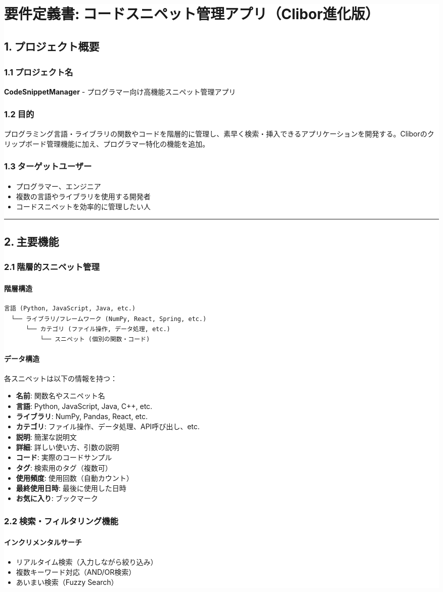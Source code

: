 # 要件定義書: コードスニペット管理アプリ（Clibor進化版）

## 1. プロジェクト概要

### 1.1 プロジェクト名
**CodeSnippetManager** - プログラマー向け高機能スニペット管理アプリ

### 1.2 目的
プログラミング言語・ライブラリの関数やコードを階層的に管理し、素早く検索・挿入できるアプリケーションを開発する。Cliborのクリップボード管理機能に加え、プログラマー特化の機能を追加。

### 1.3 ターゲットユーザー
- プログラマー、エンジニア
- 複数の言語やライブラリを使用する開発者
- コードスニペットを効率的に管理したい人

---

## 2. 主要機能

### 2.1 階層的スニペット管理

#### 階層構造
```
言語 (Python, JavaScript, Java, etc.)
  └── ライブラリ/フレームワーク (NumPy, React, Spring, etc.)
      └── カテゴリ (ファイル操作, データ処理, etc.)
          └── スニペット (個別の関数・コード)
```

#### データ構造
各スニペットは以下の情報を持つ：
- **名前**: 関数名やスニペット名
- **言語**: Python, JavaScript, Java, C++, etc.
- **ライブラリ**: NumPy, Pandas, React, etc.
- **カテゴリ**: ファイル操作、データ処理、API呼び出し、etc.
- **説明**: 簡潔な説明文
- **詳細**: 詳しい使い方、引数の説明
- **コード**: 実際のコードサンプル
- **タグ**: 検索用のタグ（複数可）
- **使用頻度**: 使用回数（自動カウント）
- **最終使用日時**: 最後に使用した日時
- **お気に入り**: ブックマーク

### 2.2 検索・フィルタリング機能

#### インクリメンタルサーチ
- リアルタイム検索（入力しながら絞り込み）
- 複数キーワード対応（AND/OR検索）
- あいまい検索（Fuzzy Search）
